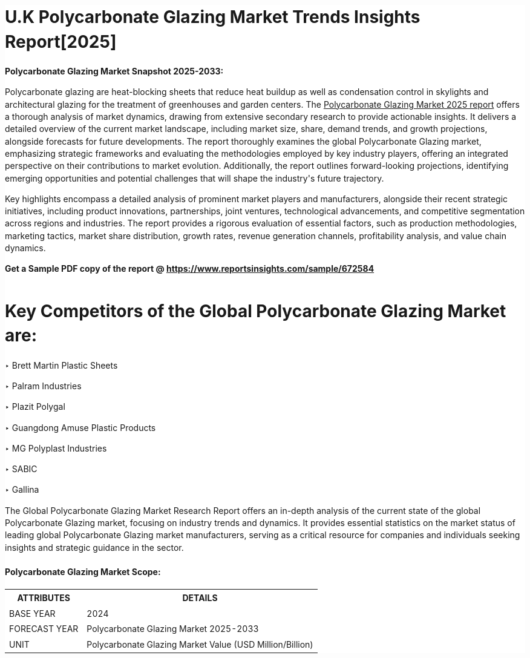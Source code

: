 # U.K Polycarbonate Glazing Market Trends Insights Report[2025]

<strong>Polycarbonate Glazing Market Snapshot 2025-2033:</strong>

Polycarbonate glazing are heat-blocking sheets that reduce heat buildup as well as condensation control in skylights and architectural glazing for the treatment of greenhouses and garden centers. The <a href=https://www.reportsinsights.com/sample/672584>Polycarbonate Glazing Market 2025 report</a> offers a thorough analysis of market dynamics, drawing from extensive secondary research to provide actionable insights. It delivers a detailed overview of the current market landscape, including market size, share, demand trends, and growth projections, alongside forecasts for future developments. The report thoroughly examines the global Polycarbonate Glazing market, emphasizing strategic frameworks and evaluating the methodologies employed by key industry players, offering an integrated perspective on their contributions to market evolution. Additionally, the report outlines forward-looking projections, identifying emerging opportunities and potential challenges that will shape the industry's future trajectory.

Key highlights encompass a detailed analysis of prominent market players and manufacturers, alongside their recent strategic initiatives, including product innovations, partnerships, joint ventures, technological advancements, and competitive segmentation across regions and industries. The report provides a rigorous evaluation of essential factors, such as production methodologies, marketing tactics, market share distribution, growth rates, revenue generation channels, profitability analysis, and value chain dynamics.

<strong>Get a Sample PDF copy of the report @ <a href=https://www.reportsinsights.com/sample/672584>https://www.reportsinsights.com/sample/672584</a></strong>

# <strong>Key Competitors of the Global Polycarbonate Glazing Market are:</strong>

‣ Brett Martin Plastic Sheets

‣ Palram Industries

‣ Plazit Polygal

‣ Guangdong Amuse Plastic Products

‣ MG Polyplast Industries

‣ SABIC

‣ Gallina

The Global Polycarbonate Glazing Market Research Report offers an in-depth analysis of the current state of the global Polycarbonate Glazing market, focusing on industry trends and dynamics. It provides essential statistics on the market status of leading global Polycarbonate Glazing market manufacturers, serving as a critical resource for companies and individuals seeking insights and strategic guidance in the sector.

<h4>Polycarbonate Glazing Market Scope:</h4>
<table>
<tr>
<th>ATTRIBUTES</th>
<th>DETAILS</th>
</tr>
<tr>
<td>BASE YEAR</td>
<td>2024</td>
</tr>
<tr>
<td>FORECAST YEAR</td>
<td>Polycarbonate Glazing Market 2025-2033</td>
</tr>
<tr>
<td>UNIT</td>
<td>Polycarbonate Glazing Market Value (USD Million/Billion)</td>